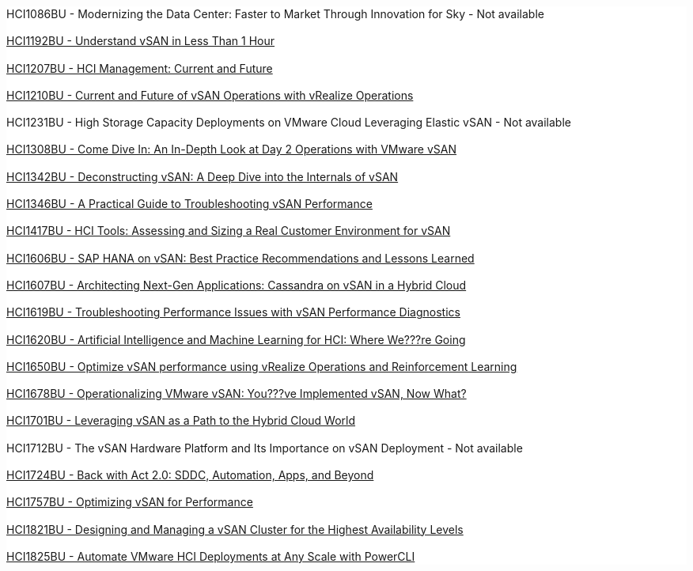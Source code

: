 HCI1086BU - Modernizing the Data Center: Faster to Market Through Innovation for Sky - Not available

[HCI1192BU - Understand vSAN in Less Than 1 Hour](https://s3-us-west-1.amazonaws.com/vmworld-usa-2019/HCI1192BU.mp4)

[HCI1207BU - HCI Management: Current and Future](https://s3-us-west-1.amazonaws.com/vmworld-usa-2019/HCI1207BU.mp4)

[HCI1210BU - Current and Future of vSAN Operations with vRealize Operations](https://s3-us-west-1.amazonaws.com/vmworld-usa-2019/HCI1210BU.mp4)

HCI1231BU - High Storage Capacity Deployments on VMware Cloud Leveraging Elastic vSAN - Not available

[HCI1308BU - Come Dive In: An In-Depth Look at Day 2 Operations with VMware vSAN ](https://s3-us-west-1.amazonaws.com/vmworld-usa-2019/HCI1308BU.mp4)

[HCI1342BU - Deconstructing vSAN: A Deep Dive into the Internals of vSAN](https://s3-us-west-1.amazonaws.com/vmworld-usa-2019/HCI1342BU.mp4)

[HCI1346BU - A Practical Guide to Troubleshooting vSAN Performance](https://s3-us-west-1.amazonaws.com/vmworld-usa-2019/HCI1346BU.mp4)

[HCI1417BU - HCI Tools: Assessing and Sizing a Real Customer Environment for vSAN](https://s3-us-west-1.amazonaws.com/vmworld-usa-2019/HCI1417BU.mp4)

[HCI1606BU - SAP HANA on vSAN: Best Practice Recommendations and Lessons Learned](https://s3-us-west-1.amazonaws.com/vmworld-usa-2019/HCI1606BU.mp4)

[HCI1607BU - Architecting Next-Gen Applications: Cassandra on vSAN in a Hybrid Cloud](https://s3-us-west-1.amazonaws.com/vmworld-usa-2019/HCI1607BU.mp4)

[HCI1619BU - Troubleshooting Performance Issues with vSAN Performance Diagnostics](https://s3-us-west-1.amazonaws.com/vmworld-usa-2019/HCI1619BU.mp4)

[HCI1620BU - Artificial Intelligence and Machine Learning for HCI:  Where We???re Going](https://s3-us-west-1.amazonaws.com/vmworld-usa-2019/HCI1620BU.mp4)

[HCI1650BU - Optimize vSAN performance using vRealize Operations and Reinforcement Learning](https://s3-us-west-1.amazonaws.com/vmworld-usa-2019/HCI1650BU.mp4)

[HCI1678BU - Operationalizing VMware vSAN: You???ve Implemented vSAN, Now What?](https://s3-us-west-1.amazonaws.com/vmworld-usa-2019/HCI1678BU.mp4)

[HCI1701BU - Leveraging vSAN as a Path to the Hybrid Cloud World](https://s3-us-west-1.amazonaws.com/vmworld-usa-2019/HCI1701BU.mp4)

HCI1712BU - The vSAN Hardware Platform and Its Importance on vSAN Deployment - Not available

[HCI1724BU - Back with Act 2.0: SDDC, Automation, Apps, and Beyond](https://s3-us-west-1.amazonaws.com/vmworld-usa-2019/HCI1724BU.mp4)

[HCI1757BU - Optimizing vSAN for Performance ](https://s3-us-west-1.amazonaws.com/vmworld-usa-2019/HCI1757BU.mp4)

[HCI1821BU - Designing and Managing a vSAN Cluster for the Highest Availability Levels](https://s3-us-west-1.amazonaws.com/vmworld-usa-2019/HCI1821BU.mp4)

[HCI1825BU - Automate VMware HCI Deployments at Any Scale with PowerCLI](https://s3-us-west-1.amazonaws.com/vmworld-usa-2019/HCI1825BU.mp4)
